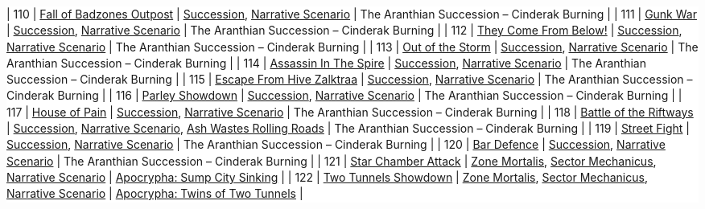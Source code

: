 | 110 | [Fall of Badzones Outpost](/docs/scenarios/scenario-list/fall-of-badzones-outpost)     | [Succession](/docs/tags/succession-campaign-scenario), [Narrative Scenario](/docs/tags/narrative-scenario/)                                                       | The Aranthian Succession – Cinderak Burning                                                                                                                                             |
| 111 | [Gunk War](/docs/scenarios/scenario-list/gunk-war)                                     | [Succession](/docs/tags/succession-campaign-scenario), [Narrative Scenario](/docs/tags/narrative-scenario/)                                                       | The Aranthian Succession – Cinderak Burning                                                                                                                                             |
| 112 | [They Come From Below!](/docs/scenarios/scenario-list/they-come-from-below)            | [Succession](/docs/tags/succession-campaign-scenario), [Narrative Scenario](/docs/tags/narrative-scenario/)                                                       | The Aranthian Succession – Cinderak Burning                                                                                                                                             |
| 113 | [Out of the Storm](/docs/scenarios/scenario-list/out-of-the-storm)                     | [Succession](/docs/tags/succession-campaign-scenario), [Narrative Scenario](/docs/tags/narrative-scenario/)                                                       | The Aranthian Succession – Cinderak Burning                                                                                                                                             |
| 114 | [Assassin In The Spire](/docs/scenarios/scenario-list/assassin-in-the-spire)           | [Succession](/docs/tags/succession-campaign-scenario), [Narrative Scenario](/docs/tags/narrative-scenario/)                                                       | The Aranthian Succession – Cinderak Burning                                                                                                                                             |
| 115 | [Escape From Hive Zalktraa](/docs/scenarios/scenario-list/escape-from-hive-zalktraa)   | [Succession](/docs/tags/succession-campaign-scenario), [Narrative Scenario](/docs/tags/narrative-scenario/)                                                       | The Aranthian Succession – Cinderak Burning                                                                                                                                             |
| 116 | [Parley Showdown](/docs/scenarios/scenario-list/parley-showdown)                       | [Succession](/docs/tags/succession-campaign-scenario), [Narrative Scenario](/docs/tags/narrative-scenario/)                                                       | The Aranthian Succession – Cinderak Burning                                                                                                                                             |
| 117 | [House of Pain](/docs/scenarios/scenario-list/house-of-pain)                           | [Succession](/docs/tags/succession-campaign-scenario), [Narrative Scenario](/docs/tags/narrative-scenario/)                                                       | The Aranthian Succession – Cinderak Burning                                                                                                                                             |
| 118 | [Battle of the Riftways](/docs/scenarios/scenario-list/battle-of-the-riftways)         | [Succession](/docs/tags/succession-campaign-scenario), [Narrative Scenario](/docs/tags/narrative-scenario/), [Ash Wastes Rolling Roads](/docs/tags/rolling-roads) | The Aranthian Succession – Cinderak Burning                                                                                                                                             |
| 119 | [Street Fight](/docs/scenarios/scenario-list/street-fight)                             | [Succession](/docs/tags/succession-campaign-scenario), [Narrative Scenario](/docs/tags/narrative-scenario/)                                                       | The Aranthian Succession – Cinderak Burning                                                                                                                                             |
| 120 | [Bar Defence](/docs/scenarios/scenario-list/bar-defence)                               | [Succession](/docs/tags/succession-campaign-scenario), [Narrative Scenario](/docs/tags/narrative-scenario/)                                                       | The Aranthian Succession – Cinderak Burning                                                                                                                                             |
| 121 | [Star Chamber Attack](/docs/scenarios/scenario-list/star-chamber-attack)               | [Zone Mortalis](/docs/tags/zone-mortalis), [Sector Mechanicus](/docs/tags/sector-mechanicus), [Narrative Scenario](/docs/tags/narrative-scenario/)                | [Apocrypha: Sump City Sinking](https://www.warhammer-community.com/2022/09/20/unleash-the-psychic-might-of-the-delaque-and-bless-your-corpse-grinder-cults-with-free-necromunda-rules/) |
| 122 | [Two Tunnels Showdown](/docs/scenarios/scenario-list/two-tunnels-showdown)             | [Zone Mortalis](/docs/tags/zone-mortalis), [Sector Mechanicus](/docs/tags/sector-mechanicus), [Narrative Scenario](/docs/tags/narrative-scenario/)                | [Apocrypha: Twins of Two Tunnels](https://www.warhammer-community.com/2022/11/03/apocrypha-necromunda-battle-it-out-for-gunk-and-glory-in-a-free-scenario/)                             |